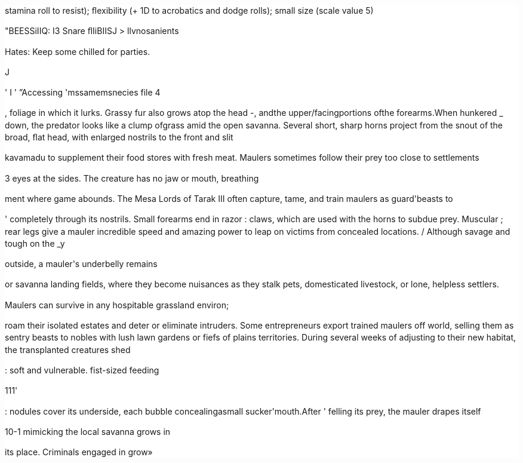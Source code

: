 stamina roll to resist); ﬂexibility (+ 1D to acrobatics
and dodge rolls); small size (scale value 5)

"BEESSiIIQ: I3 Snare ﬂIiBIISJ > llvnosanients

Hates: Keep some chilled for parties.

J

' I ' ”Accessing 'mssamemsnecies file 4

, foliage in which it lurks. Grassy fur also grows atop the head
-, andthe upper/facingportions ofthe forearms.When hunkered
_ down, the predator looks like a clump ofgrass amid the open
savanna. Several short, sharp horns project from the snout of
the broad, ﬂat head, with enlarged nostrils to the front and slit

kavamadu to supplement their food stores with fresh meat.
Maulers sometimes follow their prey too close to settlements

3 eyes at the sides. The creature has no jaw or mouth, breathing

ment where game abounds. The Mesa Lords of Tarak III
often capture, tame, and train maulers as guard'beasts to

' completely through its nostrils. Small forearms end in razor
: claws, which are used with the horns to subdue prey. Muscular
; rear legs give a mauler incredible speed and amazing power to
leap on victims from concealed locations.
/
Although savage and tough on the
_y

outside, a mauler's underbelly remains

or savanna landing fields, where they become nuisances as they
stalk pets, domesticated livestock, or lone, helpless settlers.

Maulers can survive in any hospitable grassland environ;

roam their isolated estates and deter or eliminate intruders.
Some entrepreneurs export trained maulers off world, selling
them as sentry beasts to nobles with lush lawn
gardens or fiefs of plains territories. During
several weeks of adjusting to their new
habitat, the transplanted creatures shed

: soft and vulnerable. fist-sized feeding

111'

: nodules cover its underside, each bubble
concealingasmall sucker'mouth.After
' felling its prey, the mauler drapes itself

10-1
mimicking the local savanna grows in

its place. Criminals engaged in grow»

